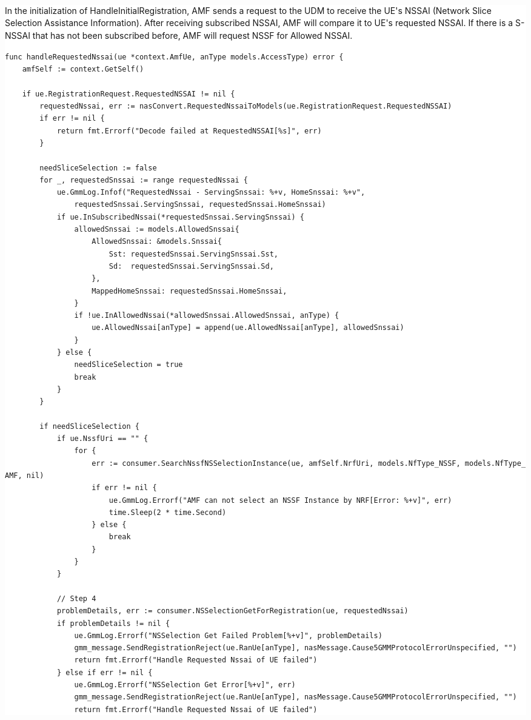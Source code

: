 In the initialization of HandleInitialRegistration, AMF sends a request to the UDM to receive the UE's NSSAI (Network Slice Selection Assistance Information). After receiving subscribed NSSAI, AMF will compare it to UE's requested NSSAI. If there is a S-NSSAI that has not been subscribed before, AMF will request NSSF for Allowed NSSAI.

```golang
func handleRequestedNssai(ue *context.AmfUe, anType models.AccessType) error {
	amfSelf := context.GetSelf()

	if ue.RegistrationRequest.RequestedNSSAI != nil {
		requestedNssai, err := nasConvert.RequestedNssaiToModels(ue.RegistrationRequest.RequestedNSSAI)
		if err != nil {
			return fmt.Errorf("Decode failed at RequestedNSSAI[%s]", err)
		}

		needSliceSelection := false
		for _, requestedSnssai := range requestedNssai {
			ue.GmmLog.Infof("RequestedNssai - ServingSnssai: %+v, HomeSnssai: %+v",
				requestedSnssai.ServingSnssai, requestedSnssai.HomeSnssai)
			if ue.InSubscribedNssai(*requestedSnssai.ServingSnssai) {
				allowedSnssai := models.AllowedSnssai{
					AllowedSnssai: &models.Snssai{
						Sst: requestedSnssai.ServingSnssai.Sst,
						Sd:  requestedSnssai.ServingSnssai.Sd,
					},
					MappedHomeSnssai: requestedSnssai.HomeSnssai,
				}
				if !ue.InAllowedNssai(*allowedSnssai.AllowedSnssai, anType) {
					ue.AllowedNssai[anType] = append(ue.AllowedNssai[anType], allowedSnssai)
				}
			} else {
				needSliceSelection = true
				break
			}
		}

		if needSliceSelection {
			if ue.NssfUri == "" {
				for {
					err := consumer.SearchNssfNSSelectionInstance(ue, amfSelf.NrfUri, models.NfType_NSSF, models.NfType_AMF, nil)
					if err != nil {
						ue.GmmLog.Errorf("AMF can not select an NSSF Instance by NRF[Error: %+v]", err)
						time.Sleep(2 * time.Second)
					} else {
						break
					}
				}
			}

			// Step 4
			problemDetails, err := consumer.NSSelectionGetForRegistration(ue, requestedNssai)
			if problemDetails != nil {
				ue.GmmLog.Errorf("NSSelection Get Failed Problem[%+v]", problemDetails)
				gmm_message.SendRegistrationReject(ue.RanUe[anType], nasMessage.Cause5GMMProtocolErrorUnspecified, "")
				return fmt.Errorf("Handle Requested Nssai of UE failed")
			} else if err != nil {
				ue.GmmLog.Errorf("NSSelection Get Error[%+v]", err)
				gmm_message.SendRegistrationReject(ue.RanUe[anType], nasMessage.Cause5GMMProtocolErrorUnspecified, "")
				return fmt.Errorf("Handle Requested Nssai of UE failed")
```